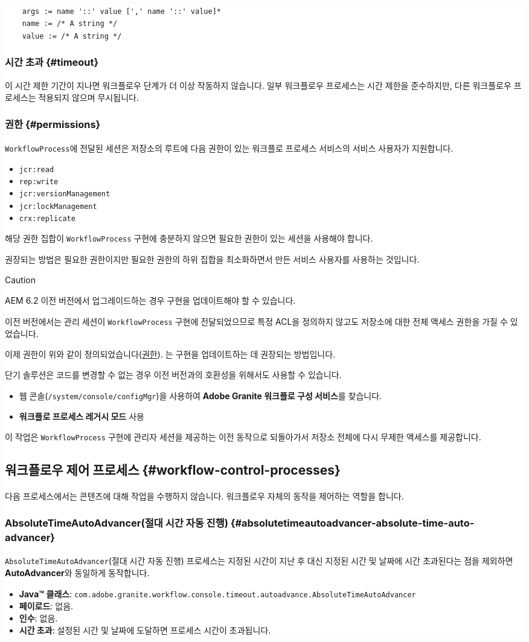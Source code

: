 ```
    args := name '::' value [',' name '::' value]*
    name := /* A string */
    value := /* A string */
```


### 시간 초과 {#timeout}

이 시간 제한 기간이 지나면 워크플로우 단계가 더 이상 작동하지 않습니다. 일부 워크플로우 프로세스는 시간 제한을 준수하지만, 다른 워크플로우 프로세스는 적용되지 않으며 무시됩니다.

### 권한 {#permissions}

`WorkflowProcess`에 전달된 세션은 저장소의 루트에 다음 권한이 있는 워크플로 프로세스 서비스의 서비스 사용자가 지원합니다.

* `jcr:read`
* `rep:write`
* `jcr:versionManagement`
* `jcr:lockManagement`
* `crx:replicate`

해당 권한 집합이 `WorkflowProcess` 구현에 충분하지 않으면 필요한 권한이 있는 세션을 사용해야 합니다.

권장되는 방법은 필요한 권한이지만 필요한 권한의 하위 집합을 최소화하면서 만든 서비스 사용자를 사용하는 것입니다.

>[!CAUTION]
>
>AEM 6.2 이전 버전에서 업그레이드하는 경우 구현을 업데이트해야 할 수 있습니다.
>
>이전 버전에서는 관리 세션이 `WorkflowProcess` 구현에 전달되었으므로 특정 ACL을 정의하지 않고도 저장소에 대한 전체 액세스 권한을 가질 수 있었습니다.
>
>이제 권한이 위와 같이 정의되었습니다([권한](#permissions)). 는 구현을 업데이트하는 데 권장되는 방법입니다.
>
>단기 솔루션은 코드를 변경할 수 없는 경우 이전 버전과의 호환성을 위해서도 사용할 수 있습니다.
>
>* 웹 콘솔(`/system/console/configMgr`)을 사용하여 **Adobe Granite 워크플로 구성 서비스**&#x200B;를 찾습니다.
>
>* **워크플로 프로세스 레거시 모드** 사용
>
>이 작업은 `WorkflowProcess` 구현에 관리자 세션을 제공하는 이전 동작으로 되돌아가서 저장소 전체에 다시 무제한 액세스를 제공합니다.

## 워크플로우 제어 프로세스 {#workflow-control-processes}

다음 프로세스에서는 콘텐츠에 대해 작업을 수행하지 않습니다. 워크플로우 자체의 동작을 제어하는 역할을 합니다.

### AbsoluteTimeAutoAdvancer(절대 시간 자동 진행) {#absolutetimeautoadvancer-absolute-time-auto-advancer}

`AbsoluteTimeAutoAdvancer`(절대 시간 자동 진행) 프로세스는 지정된 시간이 지난 후 대신 지정된 시간 및 날짜에 시간 초과된다는 점을 제외하면 **AutoAdvancer**&#x200B;와 동일하게 동작합니다.

* **Java™ 클래스**: `com.adobe.granite.workflow.console.timeout.autoadvance.AbsoluteTimeAutoAdvancer`
* **페이로드**: 없음.
* **인수**: 없음.
* **시간 초과**: 설정된 시간 및 날짜에 도달하면 프로세스 시간이 초과됩니다.
